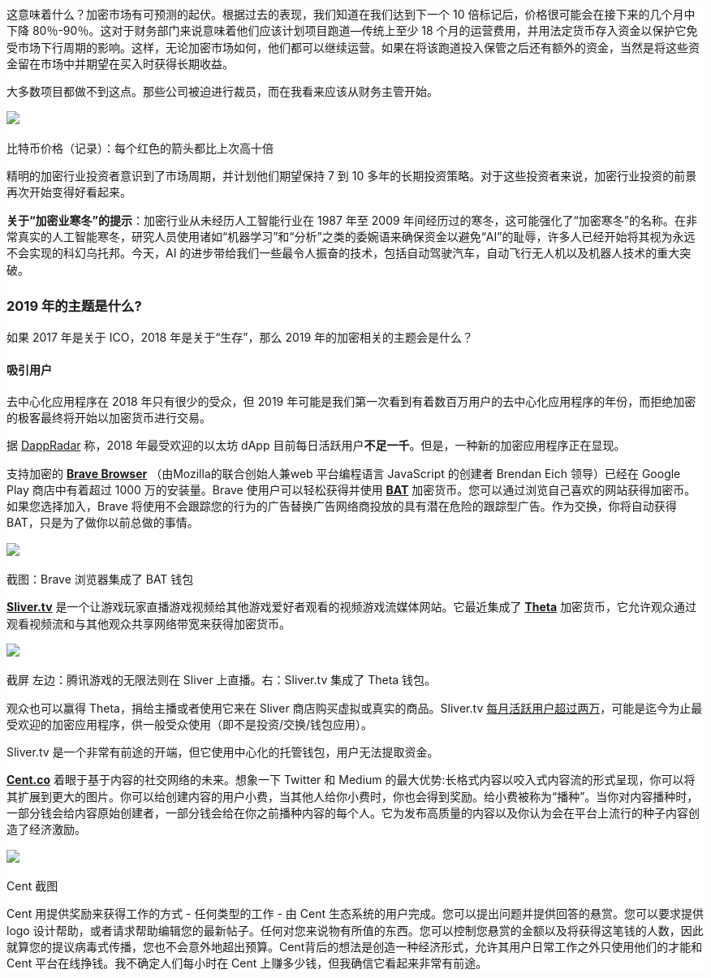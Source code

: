 这意味着什么？加密市场有可预测的起伏。根据过去的表现，我们知道在我们达到下一个 10 倍标记后，价格很可能会在接下来的几个月中下降 80％-90％。这对于财务部门来说意味着他们应该计划项目跑道—传统上至少 18 个月的运营费用，并用法定货币存入资金以保护它免受市场下行周期的影响。这样，无论加密市场如何，他们都可以继续运营。如果在将该跑道投入保管之后还有额外的资金，当然是将这些资金留在市场中并期望在买入时获得长期收益。

大多数项目都做不到这点。那些公司被迫进行裁员，而在我看来应该从财务主管开始。

![](https://cdn-images-1.medium.com/max/800/1*2nlit12SUIYN93RdmBNoHQ.png)

比特币价格（记录）：每个红色的箭头都比上次高十倍

精明的加密行业投资者意识到了市场周期，并计划他们期望保持 7 到 10 多年的长期投资策略。对于这些投资者来说，加密行业投资的前景再次开始变得好看起来。

**关于“加密业寒冬”的提示**：加密行业从未经历人工智能行业在 1987 年至 2009 年间经历过的寒冬，这可能强化了“加密寒冬”的名称。在非常真实的人工智能寒冬，研究人员使用诸如“机器学习”和“分析”之类的委婉语来确保资金以避免“AI”的耻辱，许多人已经开始将其视为永远不会实现的科幻乌托邦。今天，AI 的进步带给我们一些最令人振奋的技术，包括自动驾驶汽车，自动飞行无人机以及机器人技术的重大突破。

### 2019 年的主题是什么?

如果 2017 年是关于 ICO，2018 年是关于“生存”，那么 2019 年的加密相关的主题会是什么？

#### 吸引用户

去中心化应用程序在 2018 年只有很少的受众，但 2019 年可能是我们第一次看到有着数百万用户的去中心化应用程序的年份，而拒绝加密的极客最终将开始以加密货币进行交易。

据 [DappRadar](https://dappradar.com/) 称，2018 年最受欢迎的以太坊 dApp 目前每日活跃用户**不足一千**。但是，一种新的加密应用程序正在显现。

支持加密的 [**Brave Browser**](https://brave.com/) （由Mozilla的联合创始人兼web 平台编程语言 JavaScript 的创建者 Brendan Eich 领导）已经在 Google Play 商店中有着超过 1000 万的安装量。Brave 使用户可以轻松获得并使用 [**BAT**](https://basicattentiontoken.org/) 加密货币。您可以通过浏览自己喜欢的网站获得加密币。如果您选择加入，Brave 将使用不会跟踪您的行为的广告替换广告网络商投放的具有潜在危险的跟踪型广告。作为交换，你将自动获得 BAT，只是为了做你以前总做的事情。

![](https://cdn-images-1.medium.com/max/800/1*kbd-a9fDJdFenZ8couEOFw.png)

截图：Brave 浏览器集成了 BAT 钱包

[**Sliver.tv**](https://www.sliver.tv/) 是一个让游戏玩家直播游戏视频给其他游戏爱好者观看的视频游戏流媒体网站。它最近集成了 [**Theta**](https://www.thetatoken.org/) 加密货币，它允许观众通过观看视频流和与其他观众共享网络带宽来获得加密货币。

![](https://cdn-images-1.medium.com/max/800/1*81S6bI6fP7ca59GzR_qyMw.png)

截屏 左边：腾讯游戏的无限法则在 Sliver 上直播。右：Sliver.tv 集成了 Theta 钱包。

观众也可以赢得 Theta，捐给主播或者使用它来在 Sliver 商店购买虚拟或真实的商品。Sliver.tv [每月活跃用户超过两万](https://www.alexa.com/siteinfo/sliver.tv)，可能是迄今为止最受欢迎的加密应用程序，供一般受众使用（即不是投资/交换/钱包应用）。

Sliver.tv 是一个非常有前途的开端，但它使用中心化的托管钱包，用户无法提取资金。

[**Cent.co**](https://beta.cent.co/) 着眼于基于内容的社交网络的未来。想象一下 Twitter 和 Medium 的最大优势:长格式内容以咬入式内容流的形式呈现，你可以将其扩展到更大的图片。你可以给创建内容的用户小费，当其他人给你小费时，你也会得到奖励。给小费被称为“播种”。当你对内容播种时，一部分钱会给内容原始创建者，一部分钱会给在你之前播种内容的每个人。它为发布高质量的内容以及你认为会在平台上流行的种子内容创造了经济激励。

![](https://cdn-images-1.medium.com/max/800/1*OuairG9NVQBNbsuhZ5gXaQ.png)

Cent 截图

Cent 用提供奖励来获得工作的方式 - 任何类型的工作 - 由 Cent 生态系统的用户完成。您可以提出问题并提供回答的悬赏。您可以要求提供 logo 设计帮助，或者请求帮助编辑您的最新帖子。任何对您来说物有所值的东西。您可以控制您悬赏的金额以及将获得这笔钱的人数，因此就算您的提议病毒式传播，您也不会意外地超出预算。Cent背后的想法是创造一种经济形式，允许其用户日常工作之外只使用他们的才能和 Cent 平台在线挣钱。我不确定人们每小时在 Cent 上赚多少钱，但我确信它看起来非常有前途。
